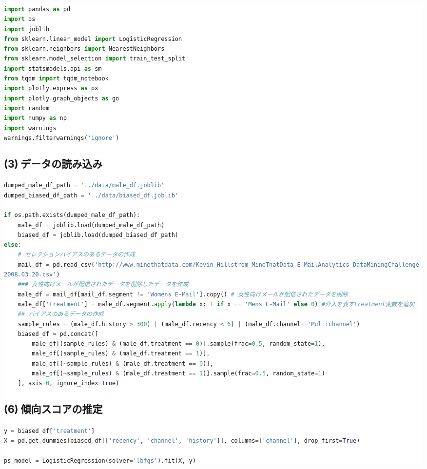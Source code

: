 ```python
import pandas as pd
import os
import joblib
from sklearn.linear_model import LogisticRegression
from sklearn.neighbors import NearestNeighbors
from sklearn.model_selection import train_test_split
import statsmodels.api as sm
from tqdm import tqdm_notebook
import plotly.express as px
import plotly.graph_objects as go
import random
import numpy as np
import warnings
warnings.filterwarnings('ignore')
```

## (3) データの読み込み


```python
dumped_male_df_path = '../data/male_df.joblib'
dumped_biased_df_path = '../data/biased_df.joblib'

if os.path.exists(dumped_male_df_path):
    male_df = joblib.load(dumped_male_df_path)
    biased_df = joblib.load(dumped_biased_df_path)
else:
    # セレクションバイアスのあるデータの作成
    mail_df = pd.read_csv('http://www.minethatdata.com/Kevin_Hillstrom_MineThatData_E-MailAnalytics_DataMiningChallenge_2008.03.20.csv')
    ### 女性向けメールが配信されたデータを削除したデータを作成
    male_df = mail_df[mail_df.segment != 'Womens E-Mail'].copy() # 女性向けメールが配信されたデータを削除
    male_df['treatment'] = male_df.segment.apply(lambda x: 1 if x == 'Mens E-Mail' else 0) #介入を表すtreatment変数を追加
    ## バイアスのあるデータの作成
    sample_rules = (male_df.history > 300) | (male_df.recency < 6) | (male_df.channel=='Multichannel')
    biased_df = pd.concat([
        male_df[(sample_rules) & (male_df.treatment == 0)].sample(frac=0.5, random_state=1),
        male_df[(sample_rules) & (male_df.treatment == 1)],
        male_df[(~sample_rules) & (male_df.treatment == 0)],
        male_df[(~sample_rules) & (male_df.treatment == 1)].sample(frac=0.5, random_state=1)
    ], axis=0, ignore_index=True)
```

## (6) 傾向スコアの推定



```python
y = biased_df['treatment']
X = pd.get_dummies(biased_df[['recency', 'channel', 'history']], columns=['channel'], drop_first=True)

ps_model = LogisticRegression(solver='lbfgs').fit(X, y)
```
